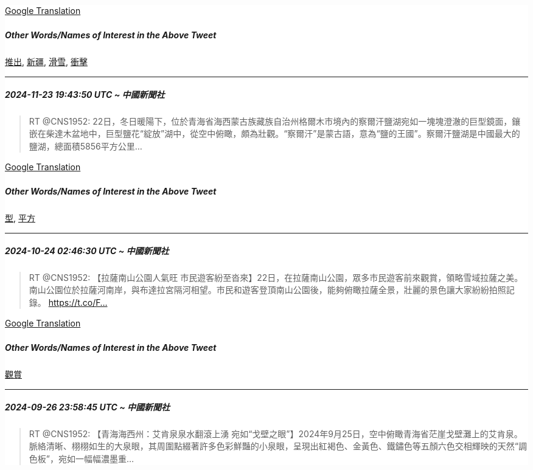 [Google Translation](https://translate.google.com/?hi=en&tab=TT&sl=zh-CN&tl=en&op=translate&text=RT+%40CNS1952%3A+%E3%80%90%E6%BB%91%E7%BF%94%E5%82%98%2B%E7%86%B1%E6%B0%A3%E7%90%83+%E6%96%B0%E7%96%86%E9%98%BF%E5%8B%92%E6%B3%B0%E2%80%9C%E8%A7%A3%E9%8E%96%E2%80%9D%E5%86%B0%E9%9B%AA%E6%96%B0%E7%8E%A9%E6%B3%95%E3%80%91%E8%BF%91%E6%97%A5%EF%BC%8C%E6%96%B0%E7%96%86%E9%98%BF%E5%8B%92%E6%B3%B0%E5%B0%87%E8%BB%8D%E5%B1%B1%E5%9C%8B%E9%9A%9B%E6%BB%91%E9%9B%AA%E5%BA%A6%E5%81%87%E5%8D%80%E6%8E%A8%E5%87%BA%E4%BA%86%E6%BB%91%E7%BF%94%E5%82%98%E5%92%8C%E7%86%B1%E6%B0%A3%E7%90%83%E9%A0%85%E7%9B%AE%E3%80%82%E9%81%8A%E5%AE%A2%E5%9C%A8%E6%BB%91%E9%9B%AA%E7%9A%84%E5%90%8C%E6%99%82%E5%8F%AF%E4%BB%A5%E9%AB%94%E9%A9%97%E7%BF%B1%E7%BF%94%E5%A4%A9%E7%A9%BA%E7%9A%84%E8%A6%96%E8%A6%BA%E8%A1%9D%E6%93%8A%EF%BC%8C%E4%BF%AF%E7%9E%B0%E9%98%BF%E5%8B%92%E6%B3%B0%E5%9F%8E%E5%B8%82%E7%BE%8E%E6%99%AF%E3%80%82%E6%80%8E%E9%BA%BC%E6%A8%A3%EF%BC%8C%E6%83%B3%E4%B8%8D%E6%83%B3%E8%A9%A6%E4%B8%80%E8%A9%A6%EF%BC%81%EF%BC%81+https%3A%2F%2Ft.co%2Fvf68wxQeCN)
##### Other Words/Names of Interest in the Above Tweet
[推出](推出.md), [新疆](新疆.md), [滑雪](滑雪.md), [衝擊](衝擊.md)
___
##### 2024-11-23 19:43:50 UTC ~ 中國新聞社
> RT @CNS1952: 22日，冬日暖陽下，位於青海省海西蒙古族藏族自治州格爾木市境內的察爾汗鹽湖宛如一塊塊澄澈的巨型鏡面，鑲嵌在柴達木盆地中，巨型鹽花“綻放”湖中，從空中俯瞰，頗為壯觀。“察爾汗”是蒙古語，意為“鹽的王國”。察爾汗鹽湖是中國最大的鹽湖，總面積5856平方公里…

[Google Translation](https://translate.google.com/?hi=en&tab=TT&sl=zh-CN&tl=en&op=translate&text=RT+%40CNS1952%3A+22%E6%97%A5%EF%BC%8C%E5%86%AC%E6%97%A5%E6%9A%96%E9%99%BD%E4%B8%8B%EF%BC%8C%E4%BD%8D%E6%96%BC%E9%9D%92%E6%B5%B7%E7%9C%81%E6%B5%B7%E8%A5%BF%E8%92%99%E5%8F%A4%E6%97%8F%E8%97%8F%E6%97%8F%E8%87%AA%E6%B2%BB%E5%B7%9E%E6%A0%BC%E7%88%BE%E6%9C%A8%E5%B8%82%E5%A2%83%E5%85%A7%E7%9A%84%E5%AF%9F%E7%88%BE%E6%B1%97%E9%B9%BD%E6%B9%96%E5%AE%9B%E5%A6%82%E4%B8%80%E5%A1%8A%E5%A1%8A%E6%BE%84%E6%BE%88%E7%9A%84%E5%B7%A8%E5%9E%8B%E9%8F%A1%E9%9D%A2%EF%BC%8C%E9%91%B2%E5%B5%8C%E5%9C%A8%E6%9F%B4%E9%81%94%E6%9C%A8%E7%9B%86%E5%9C%B0%E4%B8%AD%EF%BC%8C%E5%B7%A8%E5%9E%8B%E9%B9%BD%E8%8A%B1%E2%80%9C%E7%B6%BB%E6%94%BE%E2%80%9D%E6%B9%96%E4%B8%AD%EF%BC%8C%E5%BE%9E%E7%A9%BA%E4%B8%AD%E4%BF%AF%E7%9E%B0%EF%BC%8C%E9%A0%97%E7%82%BA%E5%A3%AF%E8%A7%80%E3%80%82%E2%80%9C%E5%AF%9F%E7%88%BE%E6%B1%97%E2%80%9D%E6%98%AF%E8%92%99%E5%8F%A4%E8%AA%9E%EF%BC%8C%E6%84%8F%E7%82%BA%E2%80%9C%E9%B9%BD%E7%9A%84%E7%8E%8B%E5%9C%8B%E2%80%9D%E3%80%82%E5%AF%9F%E7%88%BE%E6%B1%97%E9%B9%BD%E6%B9%96%E6%98%AF%E4%B8%AD%E5%9C%8B%E6%9C%80%E5%A4%A7%E7%9A%84%E9%B9%BD%E6%B9%96%EF%BC%8C%E7%B8%BD%E9%9D%A2%E7%A9%8D5856%E5%B9%B3%E6%96%B9%E5%85%AC%E9%87%8C%E2%80%A6)
##### Other Words/Names of Interest in the Above Tweet
[型](型.md), [平方](平方.md)
___
##### 2024-10-24 02:46:30 UTC ~ 中國新聞社
> RT @CNS1952: 【拉薩南山公園人氣旺 市民遊客紛至沓來】22日，在拉薩南山公園，眾多市民遊客前來觀賞，領略雪域拉薩之美。南山公園位於拉薩河南岸，與布達拉宮隔河相望。市民和遊客登頂南山公園後，能夠俯瞰拉薩全景，壯麗的景色讓大家紛紛拍照記錄。 https://t.co/F…

[Google Translation](https://translate.google.com/?hi=en&tab=TT&sl=zh-CN&tl=en&op=translate&text=RT+%40CNS1952%3A+%E3%80%90%E6%8B%89%E8%96%A9%E5%8D%97%E5%B1%B1%E5%85%AC%E5%9C%92%E4%BA%BA%E6%B0%A3%E6%97%BA+%E5%B8%82%E6%B0%91%E9%81%8A%E5%AE%A2%E7%B4%9B%E8%87%B3%E6%B2%93%E4%BE%86%E3%80%9122%E6%97%A5%EF%BC%8C%E5%9C%A8%E6%8B%89%E8%96%A9%E5%8D%97%E5%B1%B1%E5%85%AC%E5%9C%92%EF%BC%8C%E7%9C%BE%E5%A4%9A%E5%B8%82%E6%B0%91%E9%81%8A%E5%AE%A2%E5%89%8D%E4%BE%86%E8%A7%80%E8%B3%9E%EF%BC%8C%E9%A0%98%E7%95%A5%E9%9B%AA%E5%9F%9F%E6%8B%89%E8%96%A9%E4%B9%8B%E7%BE%8E%E3%80%82%E5%8D%97%E5%B1%B1%E5%85%AC%E5%9C%92%E4%BD%8D%E6%96%BC%E6%8B%89%E8%96%A9%E6%B2%B3%E5%8D%97%E5%B2%B8%EF%BC%8C%E8%88%87%E5%B8%83%E9%81%94%E6%8B%89%E5%AE%AE%E9%9A%94%E6%B2%B3%E7%9B%B8%E6%9C%9B%E3%80%82%E5%B8%82%E6%B0%91%E5%92%8C%E9%81%8A%E5%AE%A2%E7%99%BB%E9%A0%82%E5%8D%97%E5%B1%B1%E5%85%AC%E5%9C%92%E5%BE%8C%EF%BC%8C%E8%83%BD%E5%A4%A0%E4%BF%AF%E7%9E%B0%E6%8B%89%E8%96%A9%E5%85%A8%E6%99%AF%EF%BC%8C%E5%A3%AF%E9%BA%97%E7%9A%84%E6%99%AF%E8%89%B2%E8%AE%93%E5%A4%A7%E5%AE%B6%E7%B4%9B%E7%B4%9B%E6%8B%8D%E7%85%A7%E8%A8%98%E9%8C%84%E3%80%82+https%3A%2F%2Ft.co%2FF%E2%80%A6)
##### Other Words/Names of Interest in the Above Tweet
[觀賞](觀賞.md)
___
##### 2024-09-26 23:58:45 UTC ~ 中國新聞社
> RT @CNS1952: 【青海海西州：艾肯泉泉水翻滾上湧 宛如“戈壁之眼”】2024年9月25日，空中俯瞰青海省茫崖戈壁灘上的艾肯泉。脈絡清晰、栩栩如生的大泉眼，其周圍點綴著許多色彩鮮豔的小泉眼，呈現出紅褐色、金黃色、鐵鏽色等五顏六色交相輝映的天然“調色板”，宛如一幅幅濃墨重…
